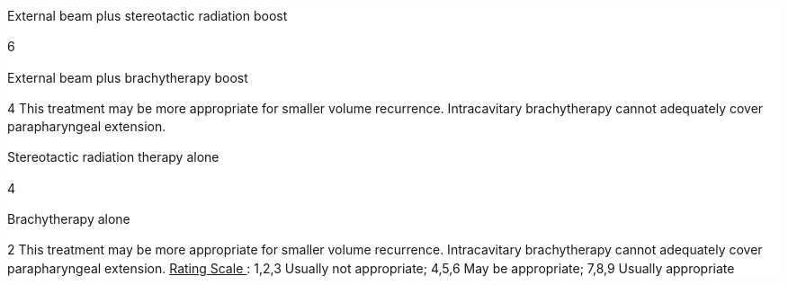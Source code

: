    </td>
   <td valign="top">
   </td>
  </tr>
  <tr>
   <td valign="top">
    <p>
     External beam plus stereotactic radiation boost
    </p>
   </td>
   <td class="Center" valign="top">
    6
   </td>
   <td valign="top">
   </td>
  </tr>
  <tr>
   <td valign="top">
    <p>
     External beam plus brachytherapy boost
    </p>
   </td>
   <td class="Center" valign="top">
    4
   </td>
   <td valign="top">
    This treatment may be more appropriate for smaller volume recurrence. Intracavitary brachytherapy cannot adequately cover parapharyngeal extension.
   </td>
  </tr>
  <tr>
   <td valign="top">
    <p>
     Stereotactic radiation therapy alone
    </p>
   </td>
   <td class="Center" valign="top">
    4
   </td>
   <td valign="top">
   </td>
  </tr>
  <tr>
   <td valign="top">
    <p>
     Brachytherapy alone
    </p>
   </td>
   <td class="Center" valign="top">
    2
   </td>
   <td valign="top">
    This treatment may be more appropriate for smaller volume recurrence. Intracavitary brachytherapy cannot adequately cover parapharyngeal extension.
   </td>
  </tr>
 </tbody>
 <tfoot>
  <tr>
   <th colspan="3" valign="top">
    <span style="text-decoration: underline;">
     Rating Scale
    </span>
    : 1,2,3 Usually not appropriate; 4,5,6 May be appropriate; 7,8,9 Usually appropriate